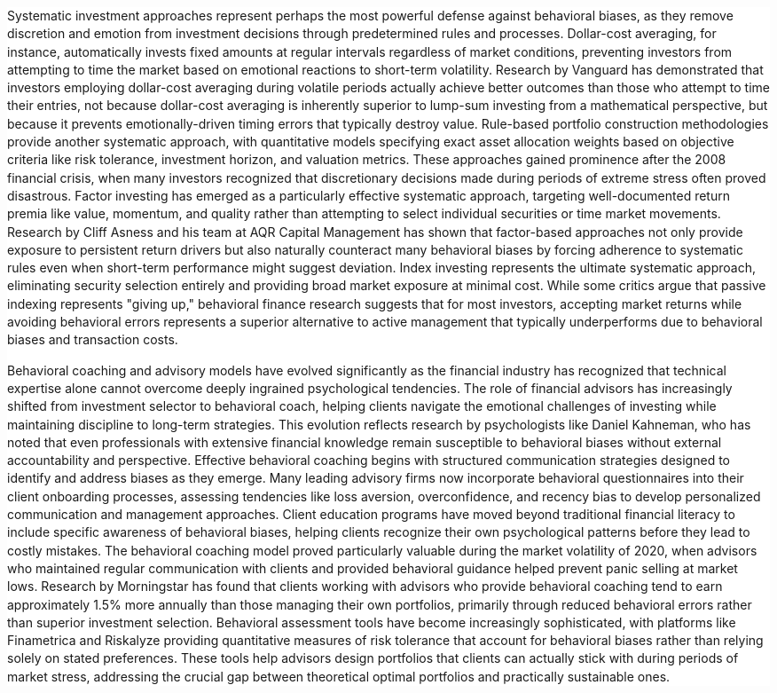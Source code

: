 Systematic investment approaches represent perhaps the most powerful defense against behavioral biases, as they remove discretion and emotion from investment decisions through predetermined rules and processes. Dollar-cost averaging, for instance, automatically invests fixed amounts at regular intervals regardless of market conditions, preventing investors from attempting to time the market based on emotional reactions to short-term volatility. Research by Vanguard has demonstrated that investors employing dollar-cost averaging during volatile periods actually achieve better outcomes than those who attempt to time their entries, not because dollar-cost averaging is inherently superior to lump-sum investing from a mathematical perspective, but because it prevents emotionally-driven timing errors that typically destroy value. Rule-based portfolio construction methodologies provide another systematic approach, with quantitative models specifying exact asset allocation weights based on objective criteria like risk tolerance, investment horizon, and valuation metrics. These approaches gained prominence after the 2008 financial crisis, when many investors recognized that discretionary decisions made during periods of extreme stress often proved disastrous. Factor investing has emerged as a particularly effective systematic approach, targeting well-documented return premia like value, momentum, and quality rather than attempting to select individual securities or time market movements. Research by Cliff Asness and his team at AQR Capital Management has shown that factor-based approaches not only provide exposure to persistent return drivers but also naturally counteract many behavioral biases by forcing adherence to systematic rules even when short-term performance might suggest deviation. Index investing represents the ultimate systematic approach, eliminating security selection entirely and providing broad market exposure at minimal cost. While some critics argue that passive indexing represents "giving up," behavioral finance research suggests that for most investors, accepting market returns while avoiding behavioral errors represents a superior alternative to active management that typically underperforms due to behavioral biases and transaction costs.

Behavioral coaching and advisory models have evolved significantly as the financial industry has recognized that technical expertise alone cannot overcome deeply ingrained psychological tendencies. The role of financial advisors has increasingly shifted from investment selector to behavioral coach, helping clients navigate the emotional challenges of investing while maintaining discipline to long-term strategies. This evolution reflects research by psychologists like Daniel Kahneman, who has noted that even professionals with extensive financial knowledge remain susceptible to behavioral biases without external accountability and perspective. Effective behavioral coaching begins with structured communication strategies designed to identify and address biases as they emerge. Many leading advisory firms now incorporate behavioral questionnaires into their client onboarding processes, assessing tendencies like loss aversion, overconfidence, and recency bias to develop personalized communication and management approaches. Client education programs have moved beyond traditional financial literacy to include specific awareness of behavioral biases, helping clients recognize their own psychological patterns before they lead to costly mistakes. The behavioral coaching model proved particularly valuable during the market volatility of 2020, when advisors who maintained regular communication with clients and provided behavioral guidance helped prevent panic selling at market lows. Research by Morningstar has found that clients working with advisors who provide behavioral coaching tend to earn approximately 1.5% more annually than those managing their own portfolios, primarily through reduced behavioral errors rather than superior investment selection. Behavioral assessment tools have become increasingly sophisticated, with platforms like Finametrica and Riskalyze providing quantitative measures of risk tolerance that account for behavioral biases rather than relying solely on stated preferences. These tools help advisors design portfolios that clients can actually stick with during periods of market stress, addressing the crucial gap between theoretical optimal portfolios and practically sustainable ones.

